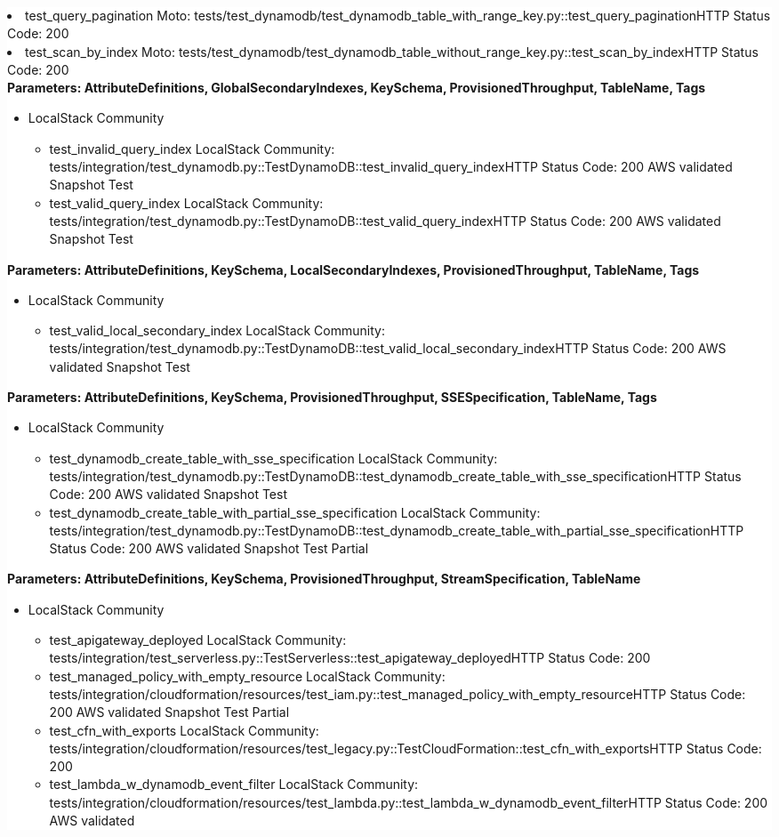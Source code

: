 <li><span class="coverage-report-tooltip">test_query_pagination<span class="coverage-report-tooltiptext"> Moto: tests/test_dynamodb/test_dynamodb_table_with_range_key.py::test_query_pagination</span></span><span class="coverage-report-http-code">HTTP Status Code: 200</span>  </li>
<li><span class="coverage-report-tooltip">test_scan_by_index<span class="coverage-report-tooltiptext"> Moto: tests/test_dynamodb/test_dynamodb_table_without_range_key.py::test_scan_by_index</span></span><span class="coverage-report-http-code">HTTP Status Code: 200</span>  </li>
</ul></ul><b>Parameters: AttributeDefinitions, GlobalSecondaryIndexes, KeySchema, ProvisionedThroughput, TableName, Tags</b>
<ul>
<li> LocalStack Community</li><ul class="coverage-report-details-test">
<li><span class="coverage-report-tooltip">test_invalid_query_index<span class="coverage-report-tooltiptext"> LocalStack Community: tests/integration/test_dynamodb.py::TestDynamoDB::test_invalid_query_index</span></span><span class="coverage-report-http-code">HTTP Status Code: 200</span> <span class="coverage-report-tag-aws-validated">AWS validated</span> <span class="coverage-report-tag-snapshot">Snapshot Test</span></li>
<li><span class="coverage-report-tooltip">test_valid_query_index<span class="coverage-report-tooltiptext"> LocalStack Community: tests/integration/test_dynamodb.py::TestDynamoDB::test_valid_query_index</span></span><span class="coverage-report-http-code">HTTP Status Code: 200</span> <span class="coverage-report-tag-aws-validated">AWS validated</span> <span class="coverage-report-tag-snapshot">Snapshot Test</span></li>
</ul></ul><b>Parameters: AttributeDefinitions, KeySchema, LocalSecondaryIndexes, ProvisionedThroughput, TableName, Tags</b>
<ul>
<li> LocalStack Community</li><ul class="coverage-report-details-test">
<li><span class="coverage-report-tooltip">test_valid_local_secondary_index<span class="coverage-report-tooltiptext"> LocalStack Community: tests/integration/test_dynamodb.py::TestDynamoDB::test_valid_local_secondary_index</span></span><span class="coverage-report-http-code">HTTP Status Code: 200</span> <span class="coverage-report-tag-aws-validated">AWS validated</span> <span class="coverage-report-tag-snapshot">Snapshot Test</span></li>
</ul></ul><b>Parameters: AttributeDefinitions, KeySchema, ProvisionedThroughput, SSESpecification, TableName, Tags</b>
<ul>
<li> LocalStack Community</li><ul class="coverage-report-details-test">
<li><span class="coverage-report-tooltip">test_dynamodb_create_table_with_sse_specification<span class="coverage-report-tooltiptext"> LocalStack Community: tests/integration/test_dynamodb.py::TestDynamoDB::test_dynamodb_create_table_with_sse_specification</span></span><span class="coverage-report-http-code">HTTP Status Code: 200</span> <span class="coverage-report-tag-aws-validated">AWS validated</span> <span class="coverage-report-tag-snapshot">Snapshot Test</span></li>
<li><span class="coverage-report-tooltip">test_dynamodb_create_table_with_partial_sse_specification<span class="coverage-report-tooltiptext"> LocalStack Community: tests/integration/test_dynamodb.py::TestDynamoDB::test_dynamodb_create_table_with_partial_sse_specification</span></span><span class="coverage-report-http-code">HTTP Status Code: 200</span> <span class="coverage-report-tag-aws-validated">AWS validated</span> <span class="coverage-report-tag-snapshot-partial">Snapshot Test Partial</span></li>
</ul></ul><b>Parameters: AttributeDefinitions, KeySchema, ProvisionedThroughput, StreamSpecification, TableName</b>
<ul>
<li> LocalStack Community</li><ul class="coverage-report-details-test">
<li><span class="coverage-report-tooltip">test_apigateway_deployed<span class="coverage-report-tooltiptext"> LocalStack Community: tests/integration/test_serverless.py::TestServerless::test_apigateway_deployed</span></span><span class="coverage-report-http-code">HTTP Status Code: 200</span>  </li>
<li><span class="coverage-report-tooltip">test_managed_policy_with_empty_resource<span class="coverage-report-tooltiptext"> LocalStack Community: tests/integration/cloudformation/resources/test_iam.py::test_managed_policy_with_empty_resource</span></span><span class="coverage-report-http-code">HTTP Status Code: 200</span> <span class="coverage-report-tag-aws-validated">AWS validated</span> <span class="coverage-report-tag-snapshot-partial">Snapshot Test Partial</span></li>
<li><span class="coverage-report-tooltip">test_cfn_with_exports<span class="coverage-report-tooltiptext"> LocalStack Community: tests/integration/cloudformation/resources/test_legacy.py::TestCloudFormation::test_cfn_with_exports</span></span><span class="coverage-report-http-code">HTTP Status Code: 200</span>  </li>
<li><span class="coverage-report-tooltip">test_lambda_w_dynamodb_event_filter<span class="coverage-report-tooltiptext"> LocalStack Community: tests/integration/cloudformation/resources/test_lambda.py::test_lambda_w_dynamodb_event_filter</span></span><span class="coverage-report-http-code">HTTP Status Code: 200</span> <span class="coverage-report-tag-aws-validated">AWS validated</span> </li>